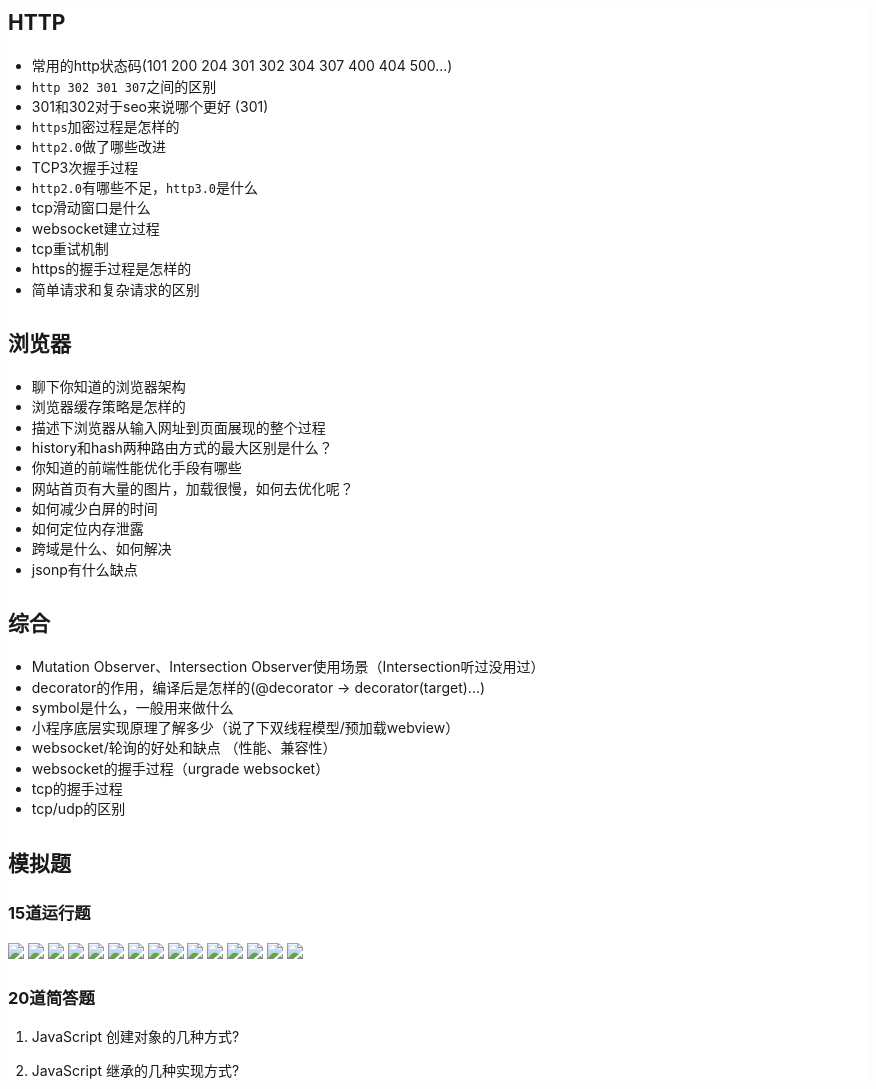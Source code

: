 ##  HTTP

*  常用的http状态码(101 200 204 301 302 304 307 400 404 500...)
*  `http 302 301 307`之间的区别
*  301和302对于seo来说哪个更好 (301)
*  `https`加密过程是怎样的
*  `http2.0`做了哪些改进
*  TCP3次握手过程
*  `http2.0`有哪些不足，`http3.0`是什么
*  tcp滑动窗口是什么
*  websocket建立过程
*  tcp重试机制
*  https的握手过程是怎样的
*  简单请求和复杂请求的区别

##  浏览器

*  聊下你知道的浏览器架构
*  浏览器缓存策略是怎样的
*  描述下浏览器从输入网址到页面展现的整个过程
*  history和hash两种路由方式的最大区别是什么？
*  你知道的前端性能优化手段有哪些
*  网站首页有大量的图片，加载很慢，如何去优化呢？
*  如何减少白屏的时间
*  如何定位内存泄露
*  跨域是什么、如何解决
*  jsonp有什么缺点

##  综合

*  Mutation Observer、Intersection Observer使用场景（Intersection听过没用过）
*  decorator的作用，编译后是怎样的(@decorator -> decorator(target)...)
*  symbol是什么，一般用来做什么
*  小程序底层实现原理了解多少（说了下双线程模型/预加载webview）
*  websocket/轮询的好处和缺点 （性能、兼容性）
*  websocket的握手过程（urgrade websocket）
*  tcp的握手过程
*  tcp/udp的区别

##  模拟题

###  15道运行题

![](http://img-repo.poetries.top/images/20210519113203.png) ![](http://img-repo.poetries.top/images/20210519113212.png) ![](http://img-repo.poetries.top/images/20210519113221.png) ![](http://img-repo.poetries.top/images/20210519113229.png) ![](http://img-repo.poetries.top/images/20210519113236.png) ![](http://img-repo.poetries.top/images/20210519113244.png) ![](http://img-repo.poetries.top/images/20210519113252.png) ![](http://img-repo.poetries.top/images/20210519113300.png) ![](http://img-repo.poetries.top/images/20210519113307.png) ![](http://img-repo.poetries.top/images/20210519113709.png) ![](http://img-repo.poetries.top/images/20210519113717.png) ![](http://img-repo.poetries.top/images/20210519113724.png) ![](http://img-repo.poetries.top/images/20210519113732.png) ![](http://img-repo.poetries.top/images/20210519113742.png) ![](http://img-repo.poetries.top/images/20210519113749.png)

###  20道简答题

1. JavaScript 创建对象的几种方式?

2. JavaScript 继承的几种实现方式?

